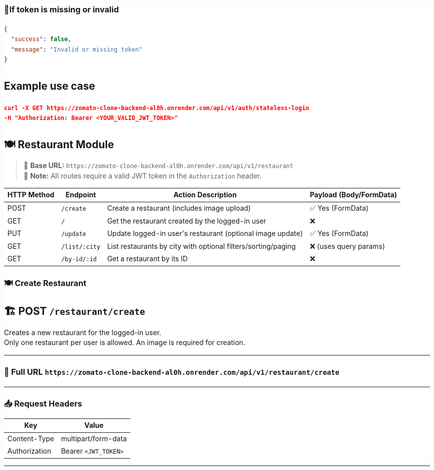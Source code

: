 ### 🔸If token is missing or invalid

```json
{
  "success": false,
  "message": "Invalid or missing token"
}
```

## Example use case

```json
curl -X GET https://zomato-clone-backend-al0h.onrender.com/api/v1/auth/stateless-login
-H "Authorization: Bearer <YOUR_VALID_JWT_TOKEN>"
```

## 🍽️ Restaurant Module

> 📌 **Base URL:** `https://zomato-clone-backend-al0h.onrender.com/api/v1/restaurant`  
> 🔐 **Note:** All routes require a valid JWT token in the `Authorization` header.

| HTTP Method | Endpoint      | Action Description                                            | Payload (Body/FormData) |
| ----------- | ------------- | ------------------------------------------------------------- | ----------------------- |
| POST        | `/create`     | Create a restaurant (includes image upload)                   | ✅ Yes (FormData)       |
| GET         | `/`           | Get the restaurant created by the logged-in user              | ❌                      |
| PUT         | `/update`     | Update logged-in user's restaurant (optional image update)    | ✅ Yes (FormData)       |
| GET         | `/list/:city` | List restaurants by city with optional filters/sorting/paging | ❌ (uses query params)  |
| GET         | `/by-id/:id`  | Get a restaurant by its ID                                    | ❌                      |

### 🍽️ Create Restaurant

## 🏗️ POST `/restaurant/create`

Creates a new restaurant for the logged-in user.  
Only one restaurant per user is allowed. An image is required for creation.

---

### 🔗 Full URL `https://zomato-clone-backend-al0h.onrender.com/api/v1/restaurant/create`

---

### 📥 Request Headers

| Key           | Value                |
| ------------- | -------------------- |
| Content-Type  | multipart/form-data  |
| Authorization | Bearer `<JWT_TOKEN>` |

---